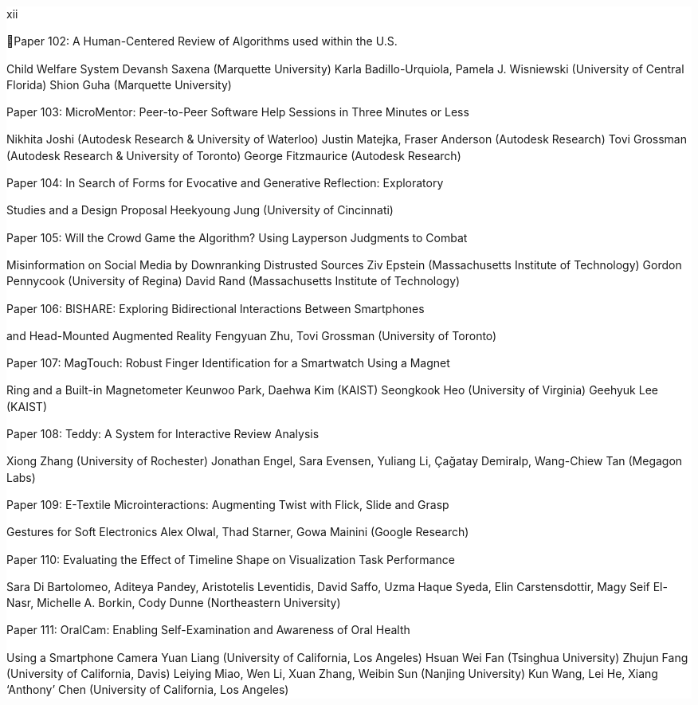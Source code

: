 xii

Paper 102: A Human-Centered Review of Algorithms used within the U.S.

Child Welfare System
Devansh Saxena (Marquette University)
Karla Badillo-Urquiola, Pamela J. Wisniewski (University of Central Florida)
Shion Guha (Marquette University)

Paper 103: MicroMentor: Peer-to-Peer Software Help Sessions in Three Minutes or Less

Nikhita Joshi (Autodesk Research & University of Waterloo)
Justin Matejka, Fraser Anderson (Autodesk Research)
Tovi Grossman (Autodesk Research & University of Toronto)
George Fitzmaurice (Autodesk Research)

Paper 104: In Search of Forms for Evocative and Generative Reflection: Exploratory

Studies and a Design Proposal
Heekyoung Jung (University of Cincinnati)

Paper 105: Will the Crowd Game the Algorithm? Using Layperson Judgments to Combat

Misinformation on Social Media by Downranking Distrusted Sources
Ziv Epstein (Massachusetts Institute of Technology)
Gordon Pennycook (University of Regina)
David Rand (Massachusetts Institute of Technology)

Paper 106: BISHARE: Exploring Bidirectional Interactions Between Smartphones

and Head-Mounted Augmented Reality
Fengyuan Zhu, Tovi Grossman (University of Toronto)

Paper 107: MagTouch: Robust Finger Identification for a Smartwatch Using a Magnet

Ring and a Built-in Magnetometer
Keunwoo Park, Daehwa Kim (KAIST)
Seongkook Heo (University of Virginia)
Geehyuk Lee (KAIST)

Paper 108: Teddy: A System for Interactive Review Analysis

Xiong Zhang (University of Rochester)
Jonathan Engel, Sara Evensen, Yuliang Li, Çağatay Demiralp, Wang-Chiew Tan (Megagon Labs)

Paper 109: E-Textile Microinteractions: Augmenting Twist with Flick, Slide and Grasp

Gestures for Soft Electronics
Alex Olwal, Thad Starner, Gowa Mainini (Google Research)

Paper 110: Evaluating the Effect of Timeline Shape on Visualization Task Performance

Sara Di Bartolomeo, Aditeya Pandey, Aristotelis Leventidis, David Saffo, Uzma Haque Syeda,
Elin Carstensdottir, Magy Seif El-Nasr, Michelle A. Borkin, Cody Dunne (Northeastern University)

Paper 111: OralCam: Enabling Self-Examination and Awareness of Oral Health

Using a Smartphone Camera
Yuan Liang (University of California, Los Angeles)
Hsuan Wei Fan (Tsinghua University)
Zhujun Fang (University of California, Davis)
Leiying Miao, Wen Li, Xuan Zhang, Weibin Sun (Nanjing University)
Kun Wang, Lei He, Xiang ‘Anthony’ Chen (University of California, Los Angeles)
